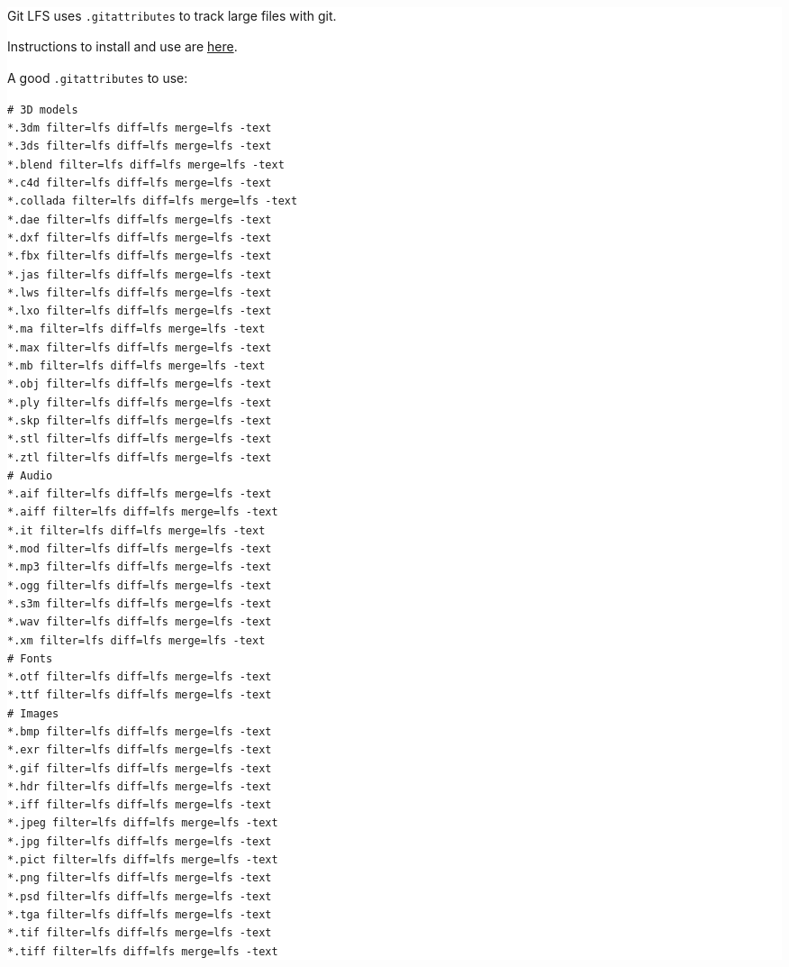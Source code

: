 Git LFS uses `.gitattributes` to track large files with git.

Instructions to install and use are [here](https://git-lfs.github.com/).

A good `.gitattributes` to use:

```
# 3D models
*.3dm filter=lfs diff=lfs merge=lfs -text
*.3ds filter=lfs diff=lfs merge=lfs -text
*.blend filter=lfs diff=lfs merge=lfs -text
*.c4d filter=lfs diff=lfs merge=lfs -text
*.collada filter=lfs diff=lfs merge=lfs -text
*.dae filter=lfs diff=lfs merge=lfs -text
*.dxf filter=lfs diff=lfs merge=lfs -text
*.fbx filter=lfs diff=lfs merge=lfs -text
*.jas filter=lfs diff=lfs merge=lfs -text
*.lws filter=lfs diff=lfs merge=lfs -text
*.lxo filter=lfs diff=lfs merge=lfs -text
*.ma filter=lfs diff=lfs merge=lfs -text
*.max filter=lfs diff=lfs merge=lfs -text
*.mb filter=lfs diff=lfs merge=lfs -text
*.obj filter=lfs diff=lfs merge=lfs -text
*.ply filter=lfs diff=lfs merge=lfs -text
*.skp filter=lfs diff=lfs merge=lfs -text
*.stl filter=lfs diff=lfs merge=lfs -text
*.ztl filter=lfs diff=lfs merge=lfs -text
# Audio
*.aif filter=lfs diff=lfs merge=lfs -text
*.aiff filter=lfs diff=lfs merge=lfs -text
*.it filter=lfs diff=lfs merge=lfs -text
*.mod filter=lfs diff=lfs merge=lfs -text
*.mp3 filter=lfs diff=lfs merge=lfs -text
*.ogg filter=lfs diff=lfs merge=lfs -text
*.s3m filter=lfs diff=lfs merge=lfs -text
*.wav filter=lfs diff=lfs merge=lfs -text
*.xm filter=lfs diff=lfs merge=lfs -text
# Fonts
*.otf filter=lfs diff=lfs merge=lfs -text
*.ttf filter=lfs diff=lfs merge=lfs -text
# Images
*.bmp filter=lfs diff=lfs merge=lfs -text
*.exr filter=lfs diff=lfs merge=lfs -text
*.gif filter=lfs diff=lfs merge=lfs -text
*.hdr filter=lfs diff=lfs merge=lfs -text
*.iff filter=lfs diff=lfs merge=lfs -text
*.jpeg filter=lfs diff=lfs merge=lfs -text
*.jpg filter=lfs diff=lfs merge=lfs -text
*.pict filter=lfs diff=lfs merge=lfs -text
*.png filter=lfs diff=lfs merge=lfs -text
*.psd filter=lfs diff=lfs merge=lfs -text
*.tga filter=lfs diff=lfs merge=lfs -text
*.tif filter=lfs diff=lfs merge=lfs -text
*.tiff filter=lfs diff=lfs merge=lfs -text
```
